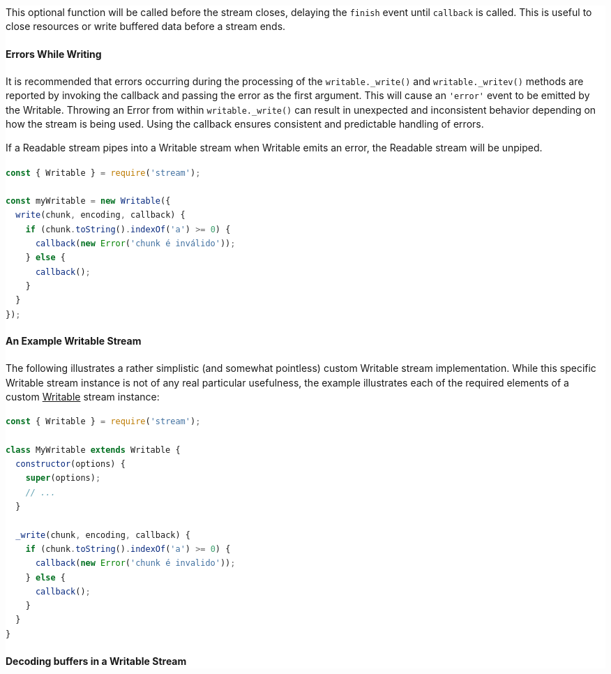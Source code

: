 This optional function will be called before the stream closes, delaying the `finish` event until `callback` is called. This is useful to close resources or write buffered data before a stream ends.

#### Errors While Writing

It is recommended that errors occurring during the processing of the `writable._write()` and `writable._writev()` methods are reported by invoking the callback and passing the error as the first argument. This will cause an `'error'` event to be emitted by the Writable. Throwing an Error from within `writable._write()` can result in unexpected and inconsistent behavior depending on how the stream is being used. Using the callback ensures consistent and predictable handling of errors.

If a Readable stream pipes into a Writable stream when Writable emits an error, the Readable stream will be unpiped.

```js
const { Writable } = require('stream');

const myWritable = new Writable({
  write(chunk, encoding, callback) {
    if (chunk.toString().indexOf('a') >= 0) {
      callback(new Error('chunk é inválido'));
    } else {
      callback();
    }
  }
});
```

#### An Example Writable Stream

The following illustrates a rather simplistic (and somewhat pointless) custom Writable stream implementation. While this specific Writable stream instance is not of any real particular usefulness, the example illustrates each of the required elements of a custom [Writable](#stream_class_stream_writable) stream instance:

```js
const { Writable } = require('stream');

class MyWritable extends Writable {
  constructor(options) {
    super(options);
    // ...
  }

  _write(chunk, encoding, callback) {
    if (chunk.toString().indexOf('a') >= 0) {
      callback(new Error('chunk é invalido'));
    } else {
      callback();
    }
  }
}
```

#### Decoding buffers in a Writable Stream
